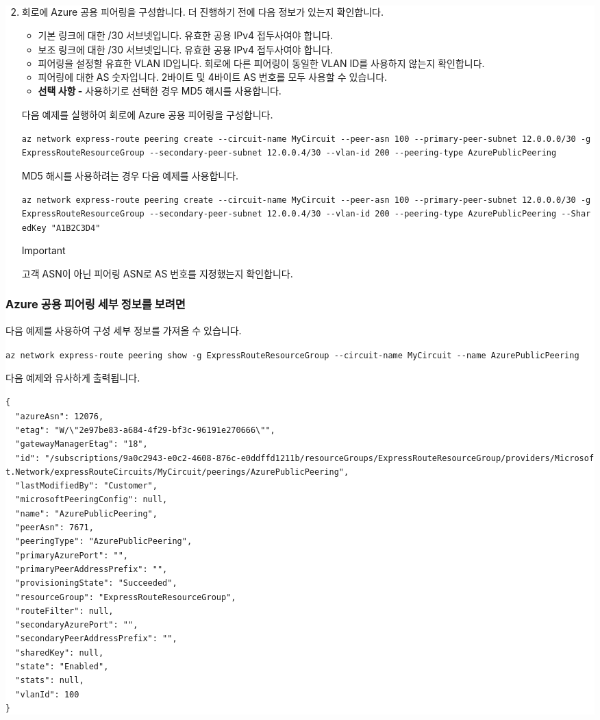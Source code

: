2. 회로에 Azure 공용 피어링을 구성합니다. 더 진행하기 전에 다음 정보가 있는지 확인합니다.

   * 기본 링크에 대한 /30 서브넷입니다. 유효한 공용 IPv4 접두사여야 합니다.
   * 보조 링크에 대한 /30 서브넷입니다. 유효한 공용 IPv4 접두사여야 합니다.
   * 피어링을 설정할 유효한 VLAN ID입니다. 회로에 다른 피어링이 동일한 VLAN ID를 사용하지 않는지 확인합니다.
   * 피어링에 대한 AS 숫자입니다. 2바이트 및 4바이트 AS 번호를 모두 사용할 수 있습니다.
   * **선택 사항 -** 사용하기로 선택한 경우 MD5 해시를 사용합니다.

   다음 예제를 실행하여 회로에 Azure 공용 피어링을 구성합니다.

   ```azurecli-interactive
   az network express-route peering create --circuit-name MyCircuit --peer-asn 100 --primary-peer-subnet 12.0.0.0/30 -g ExpressRouteResourceGroup --secondary-peer-subnet 12.0.0.4/30 --vlan-id 200 --peering-type AzurePublicPeering
   ```

   MD5 해시를 사용하려는 경우 다음 예제를 사용합니다.

   ```azurecli-interactive
   az network express-route peering create --circuit-name MyCircuit --peer-asn 100 --primary-peer-subnet 12.0.0.0/30 -g ExpressRouteResourceGroup --secondary-peer-subnet 12.0.0.4/30 --vlan-id 200 --peering-type AzurePublicPeering --SharedKey "A1B2C3D4"
   ```

   > [!IMPORTANT]
   > 고객 ASN이 아닌 피어링 ASN로 AS 번호를 지정했는지 확인합니다.

### <a name="to-view-azure-public-peering-details"></a><a name="getpublic"></a>Azure 공용 피어링 세부 정보를 보려면

다음 예제를 사용하여 구성 세부 정보를 가져올 수 있습니다.

```azurecli
az network express-route peering show -g ExpressRouteResourceGroup --circuit-name MyCircuit --name AzurePublicPeering
```

다음 예제와 유사하게 출력됩니다.

```output
{
  "azureAsn": 12076,
  "etag": "W/\"2e97be83-a684-4f29-bf3c-96191e270666\"",
  "gatewayManagerEtag": "18",
  "id": "/subscriptions/9a0c2943-e0c2-4608-876c-e0ddffd1211b/resourceGroups/ExpressRouteResourceGroup/providers/Microsoft.Network/expressRouteCircuits/MyCircuit/peerings/AzurePublicPeering",
  "lastModifiedBy": "Customer",
  "microsoftPeeringConfig": null,
  "name": "AzurePublicPeering",
  "peerAsn": 7671,
  "peeringType": "AzurePublicPeering",
  "primaryAzurePort": "",
  "primaryPeerAddressPrefix": "",
  "provisioningState": "Succeeded",
  "resourceGroup": "ExpressRouteResourceGroup",
  "routeFilter": null,
  "secondaryAzurePort": "",
  "secondaryPeerAddressPrefix": "",
  "sharedKey": null,
  "state": "Enabled",
  "stats": null,
  "vlanId": 100
}
```

